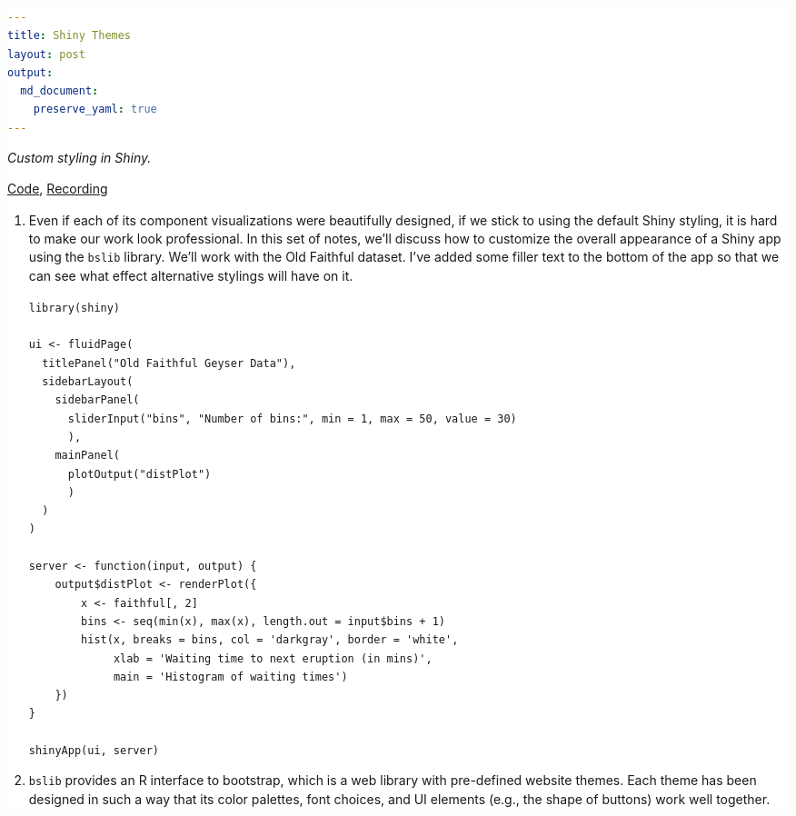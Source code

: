 ```yaml
---
title: Shiny Themes 
layout: post
output: 
  md_document:
    preserve_yaml: true
---
```


*Custom styling in Shiny.*

[Code](https://github.com/krisrs1128/stat679_code/blob/main/notes/week3-4.Rmd),
[Recording]()

1.  Even if each of its component visualizations were beautifully
    designed, if we stick to using the default Shiny styling, it is hard
    to make our work look professional. In this set of notes, we’ll
    discuss how to customize the overall appearance of a Shiny app using
    the `bslib` library. We’ll work with the Old Faithful dataset. I’ve
    added some filler text to the bottom of the app so that we can see
    what effect alternative stylings will have on it.

        library(shiny)

        ui <- fluidPage(
          titlePanel("Old Faithful Geyser Data"),
          sidebarLayout(
            sidebarPanel(
              sliderInput("bins", "Number of bins:", min = 1, max = 50, value = 30) 
              ),
            mainPanel(
              plotOutput("distPlot")
              )
          )
        )

        server <- function(input, output) {
            output$distPlot <- renderPlot({
                x <- faithful[, 2]
                bins <- seq(min(x), max(x), length.out = input$bins + 1)
                hist(x, breaks = bins, col = 'darkgray', border = 'white',
                     xlab = 'Waiting time to next eruption (in mins)',
                     main = 'Histogram of waiting times')
            })
        }

        shinyApp(ui, server)

    <iframe src="https://data-viz.it.wisc.edu/content/b6f80d50-7772-452c-aa09-9320ff3ac811/" allowfullscreen="" data-external="1" height=700 width=600></iframe>

2.  `bslib` provides an R interface to bootstrap, which is a web library
    with pre-defined website themes. Each theme has been designed in
    such a way that its color palettes, font choices, and UI elements
    (e.g., the shape of buttons) work well together.

